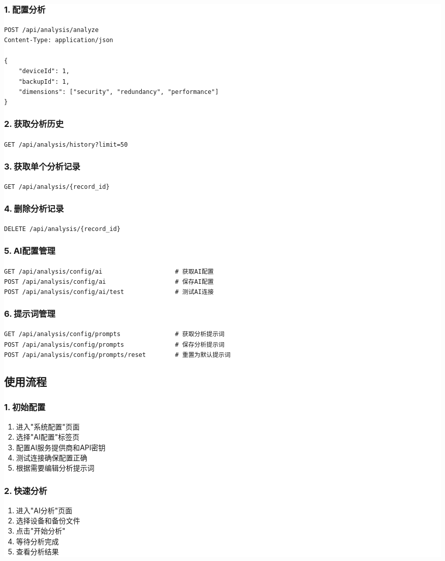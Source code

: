 ### 1. 配置分析
```http
POST /api/analysis/analyze
Content-Type: application/json

{
    "deviceId": 1,
    "backupId": 1,
    "dimensions": ["security", "redundancy", "performance"]
}
```

### 2. 获取分析历史
```http
GET /api/analysis/history?limit=50
```

### 3. 获取单个分析记录
```http
GET /api/analysis/{record_id}
```

### 4. 删除分析记录
```http
DELETE /api/analysis/{record_id}
```

### 5. AI配置管理
```http
GET /api/analysis/config/ai                    # 获取AI配置
POST /api/analysis/config/ai                   # 保存AI配置
POST /api/analysis/config/ai/test              # 测试AI连接
```

### 6. 提示词管理
```http
GET /api/analysis/config/prompts               # 获取分析提示词
POST /api/analysis/config/prompts              # 保存分析提示词
POST /api/analysis/config/prompts/reset        # 重置为默认提示词
```

## 使用流程

### 1. 初始配置
1. 进入"系统配置"页面
2. 选择"AI配置"标签页
3. 配置AI服务提供商和API密钥
4. 测试连接确保配置正确
5. 根据需要编辑分析提示词

### 2. 快速分析
1. 进入"AI分析"页面
2. 选择设备和备份文件
3. 点击"开始分析"
4. 等待分析完成
5. 查看分析结果
